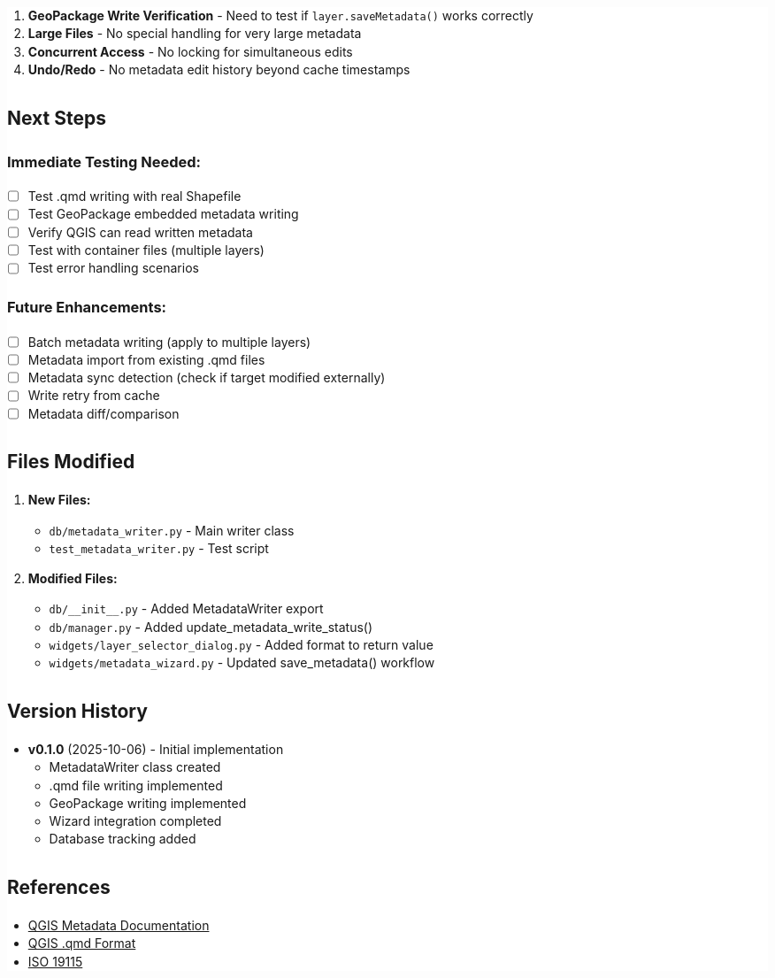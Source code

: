 1. **GeoPackage Write Verification** - Need to test if `layer.saveMetadata()` works correctly
2. **Large Files** - No special handling for very large metadata
3. **Concurrent Access** - No locking for simultaneous edits
4. **Undo/Redo** - No metadata edit history beyond cache timestamps

## Next Steps

### Immediate Testing Needed:

- [ ] Test .qmd writing with real Shapefile
- [ ] Test GeoPackage embedded metadata writing
- [ ] Verify QGIS can read written metadata
- [ ] Test with container files (multiple layers)
- [ ] Test error handling scenarios

### Future Enhancements:

- [ ] Batch metadata writing (apply to multiple layers)
- [ ] Metadata import from existing .qmd files
- [ ] Metadata sync detection (check if target modified externally)
- [ ] Write retry from cache
- [ ] Metadata diff/comparison

## Files Modified

1. **New Files:**
   - `db/metadata_writer.py` - Main writer class
   - `test_metadata_writer.py` - Test script

2. **Modified Files:**
   - `db/__init__.py` - Added MetadataWriter export
   - `db/manager.py` - Added update_metadata_write_status()
   - `widgets/layer_selector_dialog.py` - Added format to return value
   - `widgets/metadata_wizard.py` - Updated save_metadata() workflow

## Version History

- **v0.1.0** (2025-10-06) - Initial implementation
  - MetadataWriter class created
  - .qmd file writing implemented
  - GeoPackage writing implemented
  - Wizard integration completed
  - Database tracking added

## References

- [QGIS Metadata Documentation](https://docs.qgis.org/latest/en/docs/user_manual/working_with_vector/vector_properties.html#metadata-menu)
- [QGIS .qmd Format](https://github.com/qgis/QGIS/blob/master/python/core/auto_generated/metadata/qgslayermetadata.sip.in)
- [ISO 19115](https://www.iso.org/standard/53798.html)
